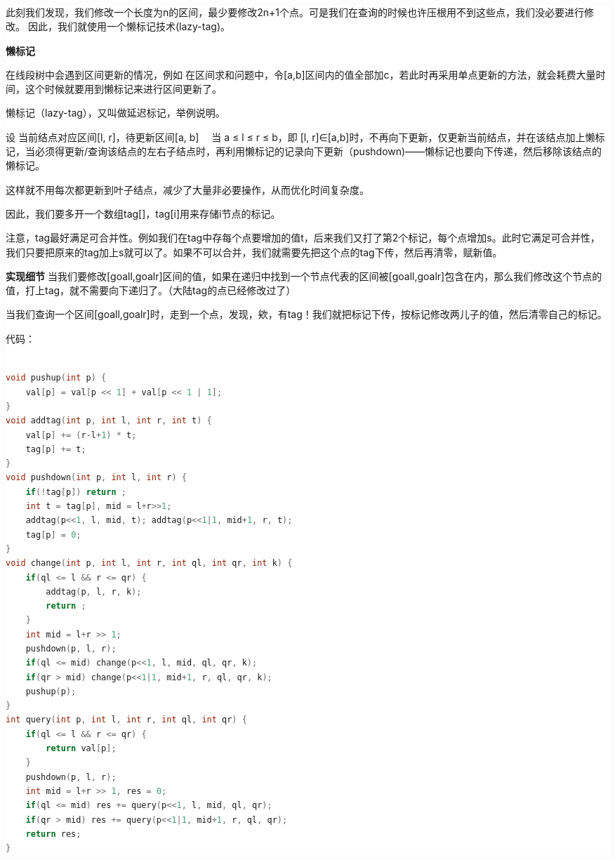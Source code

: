 此刻我们发现，我们修改一个长度为n的区间，最少要修改2n+1个点。可是我们在查询的时候也许压根用不到这些点，我们没必要进行修改。
因此，我们就使用一个懒标记技术(lazy-tag)。

**懒标记**

在线段树中会遇到区间更新的情况，例如 在区间求和问题中，令[a,b]区间内的值全部加c，若此时再采用单点更新的方法，就会耗费大量时间，这个时候就要用到懒标记来进行区间更新了。

懒标记（lazy-tag），又叫做延迟标记，举例说明。

设 当前结点对应区间[l, r]，待更新区间[a, b]
　当 a ≤ l ≤ r ≤ b，即 [l, r]∈[a,b]时，不再向下更新，仅更新当前结点，并在该结点加上懒标记，当必须得更新/查询该结点的左右子结点时，再利用懒标记的记录向下更新（pushdown)——懒标记也要向下传递，然后移除该结点的懒标记。

这样就不用每次都更新到叶子结点，减少了大量非必要操作，从而优化时间复杂度。

因此，我们要多开一个数组tag[]，tag[i]用来存储i节点的标记。

注意，tag最好满足可合并性。例如我们在tag中存每个点要增加的值t，后来我们又打了第2个标记，每个点增加s。此时它满足可合并性，我们只要把原来的tag加上s就可以了。如果不可以合并，我们就需要先把这个点的tag下传，然后再清零，赋新值。

**实现细节**
当我们要修改[goall,goalr]区间的值，如果在递归中找到一个节点代表的区间被[goall,goalr]包含在内，那么我们修改这个节点的值，打上tag，就不需要向下递归了。（大陆tag的点已经修改过了）

当我们查询一个区间[goall,goalr]时，走到一个点，发现，欸，有tag！我们就把标记下传，按标记修改两儿子的值，然后清零自己的标记。

代码：

```C++

void pushup(int p) {
	val[p] = val[p << 1] + val[p << 1 | 1];
}
void addtag(int p, int l, int r, int t) {
	val[p] += (r-l+1) * t;
	tag[p] += t;
}
void pushdown(int p, int l, int r) {
	if(!tag[p]) return ;
	int t = tag[p], mid = l+r>>1;
	addtag(p<<1, l, mid, t); addtag(p<<1|1, mid+1, r, t);
	tag[p] = 0;
}
void change(int p, int l, int r, int ql, int qr, int k) {
	if(ql <= l && r <= qr) {
		addtag(p, l, r, k);
		return ;
	}
	int mid = l+r >> 1;
	pushdown(p, l, r);
	if(ql <= mid) change(p<<1, l, mid, ql, qr, k);
	if(qr > mid) change(p<<1|1, mid+1, r, ql, qr, k);
	pushup(p);
}
int query(int p, int l, int r, int ql, int qr) {
	if(ql <= l && r <= qr) {
		return val[p];
	}
	pushdown(p, l, r);
	int mid = l+r >> 1, res = 0;
	if(ql <= mid) res += query(p<<1, l, mid, ql, qr);
	if(qr > mid) res += query(p<<1|1, mid+1, r, ql, qr);
	return res;
}

```
